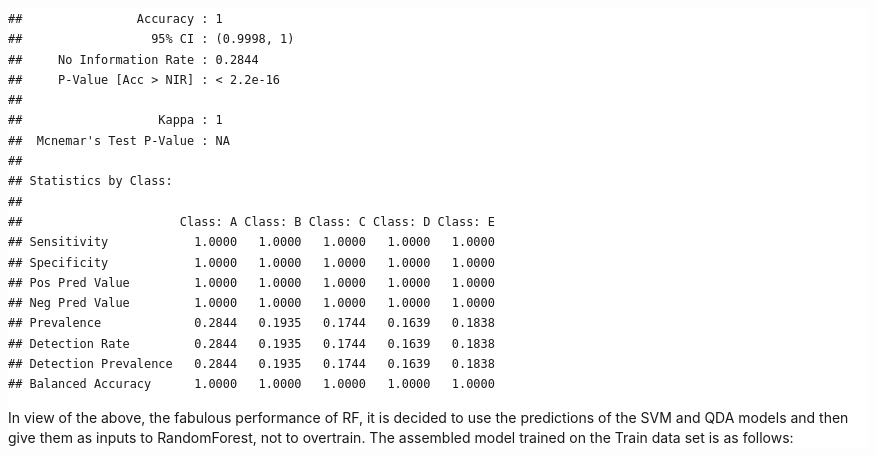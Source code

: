     ##                Accuracy : 1          
    ##                  95% CI : (0.9998, 1)
    ##     No Information Rate : 0.2844     
    ##     P-Value [Acc > NIR] : < 2.2e-16  
    ##                                      
    ##                   Kappa : 1          
    ##  Mcnemar's Test P-Value : NA         
    ## 
    ## Statistics by Class:
    ## 
    ##                      Class: A Class: B Class: C Class: D Class: E
    ## Sensitivity            1.0000   1.0000   1.0000   1.0000   1.0000
    ## Specificity            1.0000   1.0000   1.0000   1.0000   1.0000
    ## Pos Pred Value         1.0000   1.0000   1.0000   1.0000   1.0000
    ## Neg Pred Value         1.0000   1.0000   1.0000   1.0000   1.0000
    ## Prevalence             0.2844   0.1935   0.1744   0.1639   0.1838
    ## Detection Rate         0.2844   0.1935   0.1744   0.1639   0.1838
    ## Detection Prevalence   0.2844   0.1935   0.1744   0.1639   0.1838
    ## Balanced Accuracy      1.0000   1.0000   1.0000   1.0000   1.0000

In view of the above, the fabulous performance of RF, it is decided to
use the predictions of the SVM and QDA models and then give them as
inputs to RandomForest, not to overtrain. The assembled model trained on
the Train data set is as follows:

